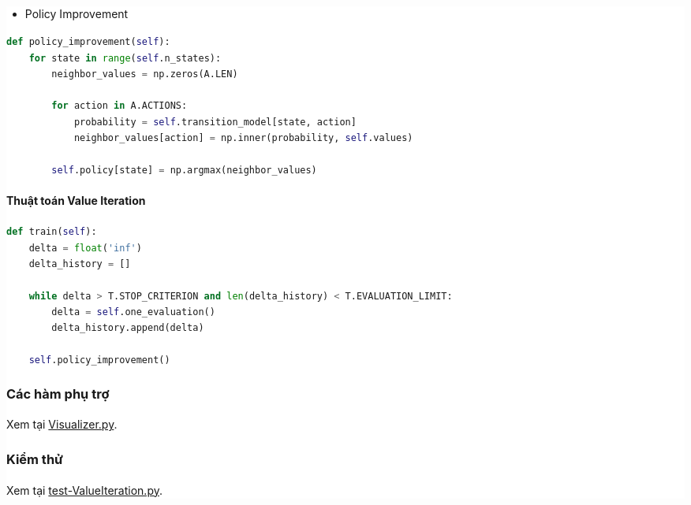 -   Policy Improvement

```python
def policy_improvement(self):
    for state in range(self.n_states):
        neighbor_values = np.zeros(A.LEN)

        for action in A.ACTIONS:
            probability = self.transition_model[state, action]
            neighbor_values[action] = np.inner(probability, self.values)

        self.policy[state] = np.argmax(neighbor_values)
```

#### Thuật toán Value Iteration

```python
def train(self):
    delta = float('inf')
    delta_history = []

    while delta > T.STOP_CRITERION and len(delta_history) < T.EVALUATION_LIMIT:
        delta = self.one_evaluation()
        delta_history.append(delta)

    self.policy_improvement()
```

### Các hàm phụ trợ

Xem tại [Visualizer.py](https://github.com/SnowyField1906/ai-general-research/blob/main/reinforcement_learning/Visualizer.py).

### Kiểm thử

Xem tại [test-ValueIteration.py](https://github.com/SnowyField1906/ai-general-research/blob/main/reinforcement_learning/test-ValueIteration.py).
